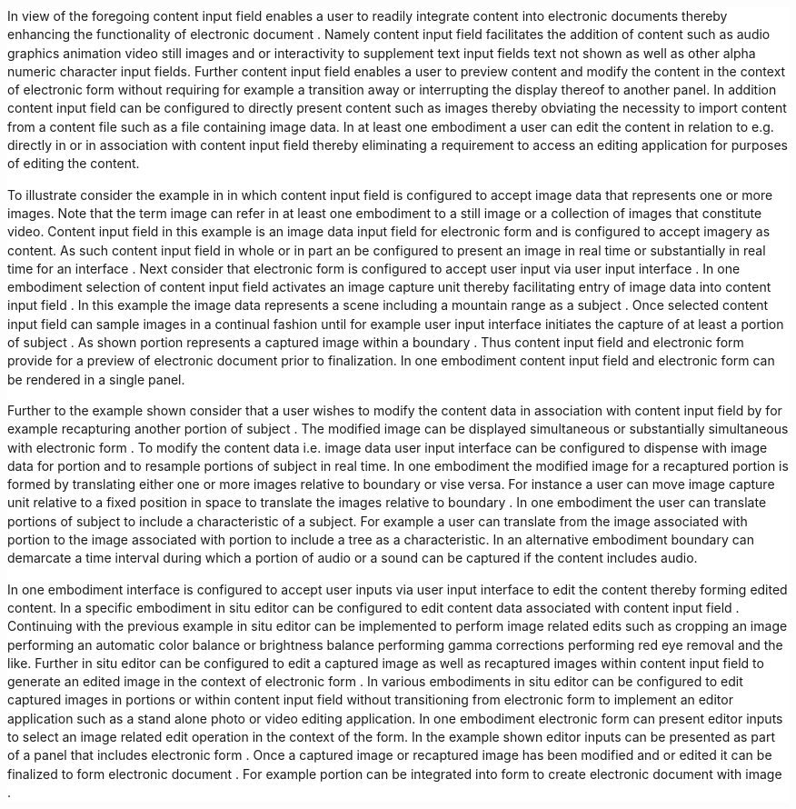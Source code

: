 In view of the foregoing content input field enables a user to readily integrate content into electronic documents thereby enhancing the functionality of electronic document . Namely content input field facilitates the addition of content such as audio graphics animation video still images and or interactivity to supplement text input fields text not shown as well as other alpha numeric character input fields. Further content input field enables a user to preview content and modify the content in the context of electronic form without requiring for example a transition away or interrupting the display thereof to another panel. In addition content input field can be configured to directly present content such as images thereby obviating the necessity to import content from a content file such as a file containing image data. In at least one embodiment a user can edit the content in relation to e.g. directly in or in association with content input field thereby eliminating a requirement to access an editing application for purposes of editing the content.

To illustrate consider the example in in which content input field is configured to accept image data that represents one or more images. Note that the term image can refer in at least one embodiment to a still image or a collection of images that constitute video. Content input field in this example is an image data input field for electronic form and is configured to accept imagery as content. As such content input field in whole or in part an be configured to present an image in real time or substantially in real time for an interface . Next consider that electronic form is configured to accept user input via user input interface . In one embodiment selection of content input field activates an image capture unit thereby facilitating entry of image data into content input field . In this example the image data represents a scene including a mountain range as a subject . Once selected content input field can sample images in a continual fashion until for example user input interface initiates the capture of at least a portion of subject . As shown portion represents a captured image within a boundary . Thus content input field and electronic form provide for a preview of electronic document prior to finalization. In one embodiment content input field and electronic form can be rendered in a single panel.

Further to the example shown consider that a user wishes to modify the content data in association with content input field by for example recapturing another portion of subject . The modified image can be displayed simultaneous or substantially simultaneous with electronic form . To modify the content data i.e. image data user input interface can be configured to dispense with image data for portion and to resample portions of subject in real time. In one embodiment the modified image for a recaptured portion is formed by translating either one or more images relative to boundary or vise versa. For instance a user can move image capture unit relative to a fixed position in space to translate the images relative to boundary . In one embodiment the user can translate portions of subject to include a characteristic of a subject. For example a user can translate from the image associated with portion to the image associated with portion to include a tree as a characteristic. In an alternative embodiment boundary can demarcate a time interval during which a portion of audio or a sound can be captured if the content includes audio.

In one embodiment interface is configured to accept user inputs via user input interface to edit the content thereby forming edited content. In a specific embodiment in situ editor can be configured to edit content data associated with content input field . Continuing with the previous example in situ editor can be implemented to perform image related edits such as cropping an image performing an automatic color balance or brightness balance performing gamma corrections performing red eye removal and the like. Further in situ editor can be configured to edit a captured image as well as recaptured images within content input field to generate an edited image in the context of electronic form . In various embodiments in situ editor can be configured to edit captured images in portions or within content input field without transitioning from electronic form to implement an editor application such as a stand alone photo or video editing application. In one embodiment electronic form can present editor inputs to select an image related edit operation in the context of the form. In the example shown editor inputs can be presented as part of a panel that includes electronic form . Once a captured image or recaptured image has been modified and or edited it can be finalized to form electronic document . For example portion can be integrated into form to create electronic document with image .
